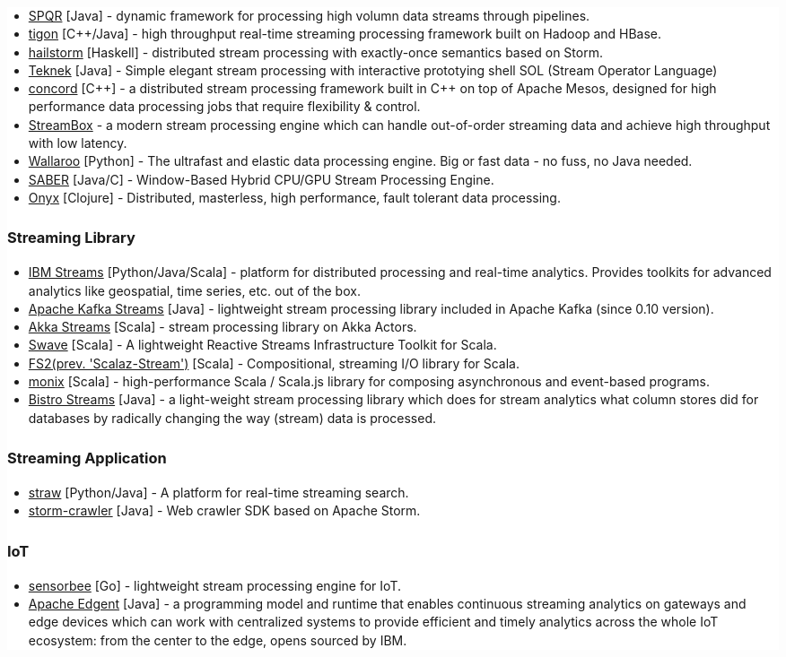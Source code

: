 * [SPQR](https://github.com/ottogroup/SPQR) [Java] - dynamic framework for processing high volumn data streams through pipelines.
* [tigon](https://github.com/caskdata/tigon) [C++/Java] - high throughput real-time streaming processing framework built on Hadoop and HBase.
* [hailstorm](https://github.com/hailstorm-hs/hailstorm) [Haskell] - distributed stream processing with exactly-once semantics based on Storm.
* [Teknek](https://github.com/edwardcapriolo/teknek-core) [Java] - Simple elegant stream processing with interactive prototying shell SOL (Stream Operator Language)
* [concord](http://concord.io/) [C++] - a distributed stream processing framework built in C++ on top of Apache Mesos, designed for high performance data processing jobs that require flexibility & control.
* [StreamBox](https://engineering.purdue.edu/~xzl/xsel/p/streambox/) - a modern stream processing engine which can handle out-of-order streaming data and achieve high throughput with low latency.
* [Wallaroo](http://www.wallaroolabs.com/community) [Python] - The ultrafast and elastic data processing engine. Big or fast data - no fuss, no Java needed.
* [SABER](https://github.com/lsds/Saber) [Java/C] - Window-Based Hybrid CPU/GPU Stream Processing Engine.
* [Onyx](https://github.com/onyx-platform/onyx) [Clojure] - Distributed, masterless, high performance, fault tolerant data processing.

### Streaming Library
* [IBM Streams](https://www.ibm.com/analytics/us/en/technology/stream-computing/) [Python/Java/Scala] - platform for distributed processing and real-time analytics. Provides toolkits for advanced analytics like geospatial, time series, etc. out of the box.
* [Apache Kafka Streams](http://kafka.apache.org/documentation#streams) [Java] - lightweight stream processing library included in Apache Kafka (since 0.10 version).
* [Akka Streams](https://doc.akka.io/docs/akka/2.5.13/stream/stream-introduction.html) [Scala] - stream processing library on Akka Actors. 
* [Swave](https://github.com/sirthias/swave) [Scala] - A lightweight Reactive Streams Infrastructure Toolkit for Scala.
* [FS2(prev. 'Scalaz-Stream')](https://github.com/functional-streams-for-scala/fs2) [Scala] - Compositional, streaming I/O library for Scala.
* [monix](https://github.com/monix/monix) [Scala] - high-performance Scala / Scala.js library for composing asynchronous and event-based programs.
* [Bistro Streams](https://github.com/asavinov/bistro) [Java] - a light-weight stream processing library which does for stream analytics what column stores did for databases by radically changing the way (stream) data is processed.

### Streaming Application

* [straw](https://github.com/rwalk/straw) [Python/Java] - A platform for real-time streaming search.
* [storm-crawler](http://stormcrawler.net/) [Java] - Web crawler SDK based on Apache Storm.

### IoT

* [sensorbee](http://sensorbee.io/) [Go] - lightweight stream processing engine for IoT.
* [Apache Edgent](http://edgent.apache.org/) [Java] - a programming model and runtime that enables continuous streaming analytics on gateways and edge devices which can work with centralized systems to provide efficient and timely analytics across the whole IoT ecosystem: from the center to the edge, opens sourced by IBM.
